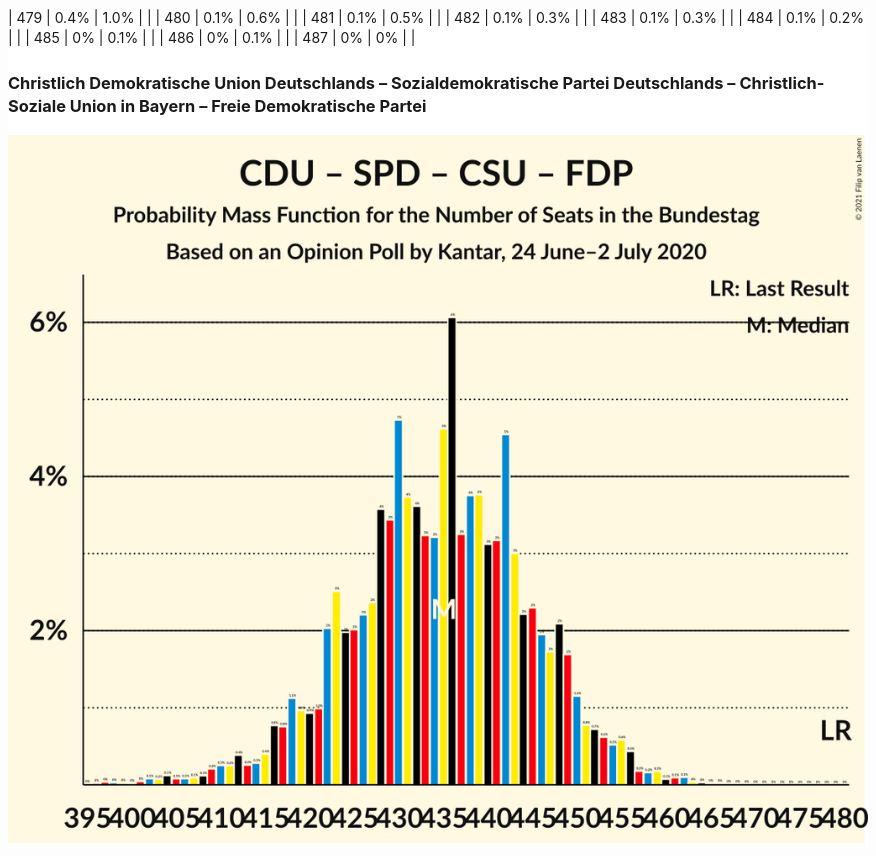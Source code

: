| 479 | 0.4% | 1.0% |  |
| 480 | 0.1% | 0.6% |  |
| 481 | 0.1% | 0.5% |  |
| 482 | 0.1% | 0.3% |  |
| 483 | 0.1% | 0.3% |  |
| 484 | 0.1% | 0.2% |  |
| 485 | 0% | 0.1% |  |
| 486 | 0% | 0.1% |  |
| 487 | 0% | 0% |  |

### Christlich Demokratische Union Deutschlands – Sozialdemokratische Partei Deutschlands – Christlich-Soziale Union in Bayern – Freie Demokratische Partei

![Graph with seats probability mass function not yet produced](2020-07-02-Kantar-coalitions-seats-pmf-cdu–spd–csu–fdp.png "Seats Probability Mass Function")
